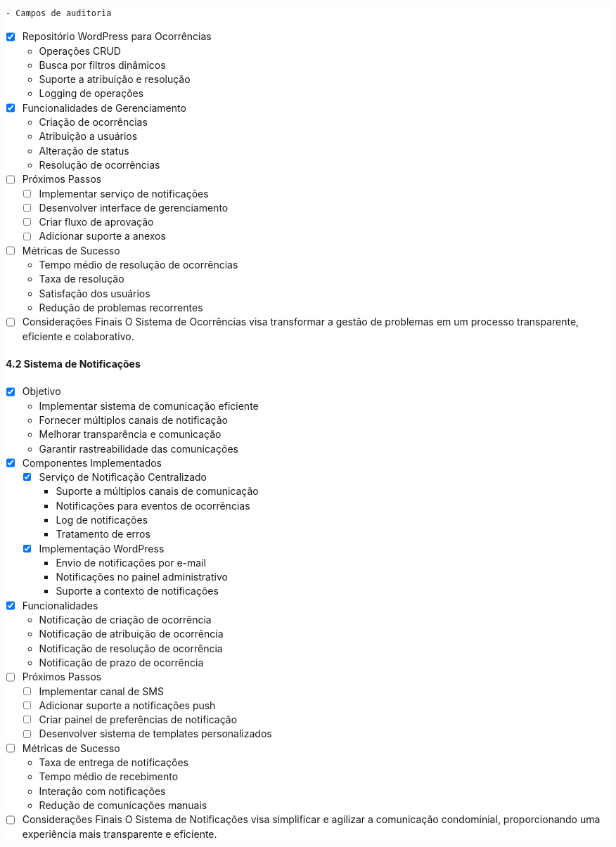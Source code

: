     - Campos de auditoria
  - [x] Repositório WordPress para Ocorrências
    - Operações CRUD
    - Busca por filtros dinâmicos
    - Suporte a atribuição e resolução
    - Logging de operações
- [x] Funcionalidades de Gerenciamento
  - Criação de ocorrências
  - Atribuição a usuários
  - Alteração de status
  - Resolução de ocorrências
- [ ] Próximos Passos
  - [ ] Implementar serviço de notificações
  - [ ] Desenvolver interface de gerenciamento
  - [ ] Criar fluxo de aprovação
  - [ ] Adicionar suporte a anexos
- [ ] Métricas de Sucesso
  - Tempo médio de resolução de ocorrências
  - Taxa de resolução
  - Satisfação dos usuários
  - Redução de problemas recorrentes
- [ ] Considerações Finais
  O Sistema de Ocorrências visa transformar a gestão de problemas em um processo transparente, eficiente e colaborativo.

#### 4.2 Sistema de Notificações
- [x] Objetivo
  - Implementar sistema de comunicação eficiente
  - Fornecer múltiplos canais de notificação
  - Melhorar transparência e comunicação
  - Garantir rastreabilidade das comunicações
- [x] Componentes Implementados
  - [x] Serviço de Notificação Centralizado
    - Suporte a múltiplos canais de comunicação
    - Notificações para eventos de ocorrências
    - Log de notificações
    - Tratamento de erros
  - [x] Implementação WordPress
    - Envio de notificações por e-mail
    - Notificações no painel administrativo
    - Suporte a contexto de notificações
- [x] Funcionalidades
  - Notificação de criação de ocorrência
  - Notificação de atribuição de ocorrência
  - Notificação de resolução de ocorrência
  - Notificação de prazo de ocorrência
- [ ] Próximos Passos
  - [ ] Implementar canal de SMS
  - [ ] Adicionar suporte a notificações push
  - [ ] Criar painel de preferências de notificação
  - [ ] Desenvolver sistema de templates personalizados
- [ ] Métricas de Sucesso
  - Taxa de entrega de notificações
  - Tempo médio de recebimento
  - Interação com notificações
  - Redução de comunicações manuais
- [ ] Considerações Finais
  O Sistema de Notificações visa simplificar e agilizar a comunicação condominial, proporcionando uma experiência mais transparente e eficiente.
